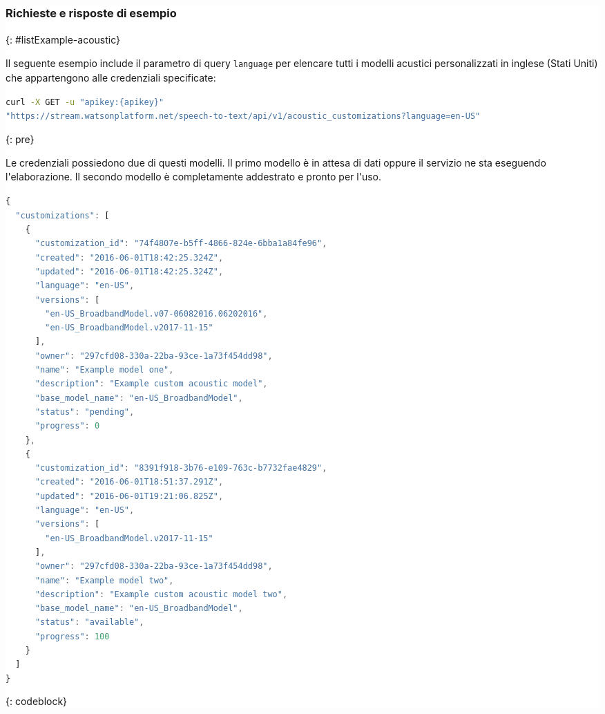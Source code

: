 ### Richieste e risposte di esempio
{: #listExample-acoustic}

Il seguente esempio include il parametro di query `language` per elencare tutti i modelli acustici personalizzati in inglese (Stati Uniti) che appartengono alle credenziali specificate:

```bash
curl -X GET -u "apikey:{apikey}"
"https://stream.watsonplatform.net/speech-to-text/api/v1/acoustic_customizations?language=en-US"
```
{: pre}

Le credenziali possiedono due di questi modelli. Il primo modello è in attesa di dati oppure il servizio ne sta eseguendo l'elaborazione. Il secondo modello è completamente addestrato e pronto per l'uso.

```javascript
{
  "customizations": [
    {
      "customization_id": "74f4807e-b5ff-4866-824e-6bba1a84fe96",
      "created": "2016-06-01T18:42:25.324Z",
      "updated": "2016-06-01T18:42:25.324Z",
      "language": "en-US",
      "versions": [
        "en-US_BroadbandModel.v07-06082016.06202016",
        "en-US_BroadbandModel.v2017-11-15"
      ],
      "owner": "297cfd08-330a-22ba-93ce-1a73f454dd98",
      "name": "Example model one",
      "description": "Example custom acoustic model",
      "base_model_name": "en-US_BroadbandModel",
      "status": "pending",
      "progress": 0
    },
    {
      "customization_id": "8391f918-3b76-e109-763c-b7732fae4829",
      "created": "2016-06-01T18:51:37.291Z",
      "updated": "2016-06-01T19:21:06.825Z",
      "language": "en-US",
      "versions": [
        "en-US_BroadbandModel.v2017-11-15"
      ],
      "owner": "297cfd08-330a-22ba-93ce-1a73f454dd98",
      "name": "Example model two",
      "description": "Example custom acoustic model two",
      "base_model_name": "en-US_BroadbandModel",
      "status": "available",
      "progress": 100
    }
  ]
}
```
{: codeblock}
